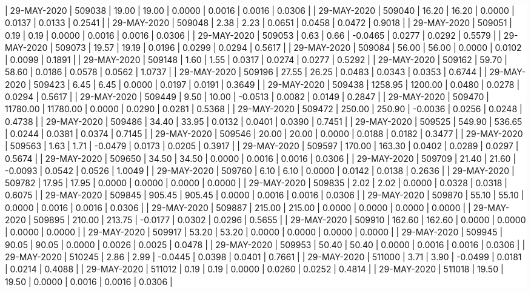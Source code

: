 | 29-MAY-2020 | 509038 | 19.00 | 19.00 | 0.0000 | 0.0016 | 0.0016 | 0.0306 |
| 29-MAY-2020 | 509040 | 16.20 | 16.20 | 0.0000 | 0.0137 | 0.0133 | 0.2541 |
| 29-MAY-2020 | 509048 | 2.38 | 2.23 | 0.0651 | 0.0458 | 0.0472 | 0.9018 |
| 29-MAY-2020 | 509051 | 0.19 | 0.19 | 0.0000 | 0.0016 | 0.0016 | 0.0306 |
| 29-MAY-2020 | 509053 | 0.63 | 0.66 | -0.0465 | 0.0277 | 0.0292 | 0.5579 |
| 29-MAY-2020 | 509073 | 19.57 | 19.19 | 0.0196 | 0.0299 | 0.0294 | 0.5617 |
| 29-MAY-2020 | 509084 | 56.00 | 56.00 | 0.0000 | 0.0102 | 0.0099 | 0.1891 |
| 29-MAY-2020 | 509148 | 1.60 | 1.55 | 0.0317 | 0.0274 | 0.0277 | 0.5292 |
| 29-MAY-2020 | 509162 | 59.70 | 58.60 | 0.0186 | 0.0578 | 0.0562 | 1.0737 |
| 29-MAY-2020 | 509196 | 27.55 | 26.25 | 0.0483 | 0.0343 | 0.0353 | 0.6744 |
| 29-MAY-2020 | 509423 | 6.45 | 6.45 | 0.0000 | 0.0197 | 0.0191 | 0.3649 |
| 29-MAY-2020 | 509438 | 1258.95 | 1200.00 | 0.0480 | 0.0278 | 0.0294 | 0.5617 |
| 29-MAY-2020 | 509449 | 9.50 | 10.00 | -0.0513 | 0.0082 | 0.0149 | 0.2847 |
| 29-MAY-2020 | 509470 | 11780.00 | 11780.00 | 0.0000 | 0.0290 | 0.0281 | 0.5368 |
| 29-MAY-2020 | 509472 | 250.00 | 250.90 | -0.0036 | 0.0256 | 0.0248 | 0.4738 |
| 29-MAY-2020 | 509486 | 34.40 | 33.95 | 0.0132 | 0.0401 | 0.0390 | 0.7451 |
| 29-MAY-2020 | 509525 | 549.90 | 536.65 | 0.0244 | 0.0381 | 0.0374 | 0.7145 |
| 29-MAY-2020 | 509546 | 20.00 | 20.00 | 0.0000 | 0.0188 | 0.0182 | 0.3477 |
| 29-MAY-2020 | 509563 | 1.63 | 1.71 | -0.0479 | 0.0173 | 0.0205 | 0.3917 |
| 29-MAY-2020 | 509597 | 170.00 | 163.30 | 0.0402 | 0.0289 | 0.0297 | 0.5674 |
| 29-MAY-2020 | 509650 | 34.50 | 34.50 | 0.0000 | 0.0016 | 0.0016 | 0.0306 |
| 29-MAY-2020 | 509709 | 21.40 | 21.60 | -0.0093 | 0.0542 | 0.0526 | 1.0049 |
| 29-MAY-2020 | 509760 | 6.10 | 6.10 | 0.0000 | 0.0142 | 0.0138 | 0.2636 |
| 29-MAY-2020 | 509782 | 17.95 | 17.95 | 0.0000 | 0.0000 | 0.0000 | 0.0000 |
| 29-MAY-2020 | 509835 | 2.02 | 2.02 | 0.0000 | 0.0328 | 0.0318 | 0.6075 |
| 29-MAY-2020 | 509845 | 905.45 | 905.45 | 0.0000 | 0.0016 | 0.0016 | 0.0306 |
| 29-MAY-2020 | 509870 | 55.10 | 55.10 | 0.0000 | 0.0016 | 0.0016 | 0.0306 |
| 29-MAY-2020 | 509887 | 215.00 | 215.00 | 0.0000 | 0.0000 | 0.0000 | 0.0000 |
| 29-MAY-2020 | 509895 | 210.00 | 213.75 | -0.0177 | 0.0302 | 0.0296 | 0.5655 |
| 29-MAY-2020 | 509910 | 162.60 | 162.60 | 0.0000 | 0.0000 | 0.0000 | 0.0000 |
| 29-MAY-2020 | 509917 | 53.20 | 53.20 | 0.0000 | 0.0000 | 0.0000 | 0.0000 |
| 29-MAY-2020 | 509945 | 90.05 | 90.05 | 0.0000 | 0.0026 | 0.0025 | 0.0478 |
| 29-MAY-2020 | 509953 | 50.40 | 50.40 | 0.0000 | 0.0016 | 0.0016 | 0.0306 |
| 29-MAY-2020 | 510245 | 2.86 | 2.99 | -0.0445 | 0.0398 | 0.0401 | 0.7661 |
| 29-MAY-2020 | 511000 | 3.71 | 3.90 | -0.0499 | 0.0181 | 0.0214 | 0.4088 |
| 29-MAY-2020 | 511012 | 0.19 | 0.19 | 0.0000 | 0.0260 | 0.0252 | 0.4814 |
| 29-MAY-2020 | 511018 | 19.50 | 19.50 | 0.0000 | 0.0016 | 0.0016 | 0.0306 |